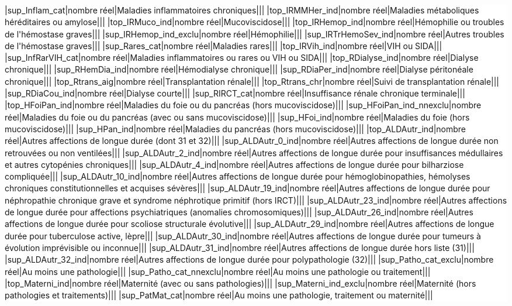 |sup_Inflam_cat|nombre réel|Maladies inflammatoires chroniques|||
|top_IRMMHer_ind|nombre réel|Maladies métaboliques héréditaires ou amylose|||
|top_IRMuco_ind|nombre réel|Mucoviscidose|||
|top_IRHemop_ind|nombre réel|Hémophilie ou troubles de l'hémostase graves|||
|sup_IRHemop_ind_exclu|nombre réel|Hémophilie|||
|sup_IRTrHemoSev_ind|nombre réel|Autres troubles de l'hémostase graves|||
|sup_Rares_cat|nombre réel|Maladies rares|||
|top_IRVih_ind|nombre réel|VIH ou SIDA|||
|sup_InfRarVIH_cat|nombre réel|Maladies inflammatoires ou rares ou VIH ou SIDA|||
|top_RDialyse_ind|nombre réel|Dialyse chronique|||
|sup_RHemDia_ind|nombre réel|Hémodialyse chronique|||
|sup_RDiaPer_ind|nombre réel|Dialyse péritonéale chronique|||
|top_Rtrans_aig|nombre réel|Transplantation rénale|||
|top_Rtrans_chr|nombre réel|Suivi de transplantation rénale|||
|sup_RDiaCou_ind|nombre réel|Dialyse courte|||
|sup_RIRCT_cat|nombre réel|Insuffisance rénale chronique terminale|||
|top_HFoiPan_ind|nombre réel|Maladies du foie ou du pancréas (hors mucoviscidose)|||
|sup_HFoiPan_ind_nnexclu|nombre réel|Maladies du foie ou du pancréas (avec ou sans mucoviscidose)|||
|sup_HFoi_ind|nombre réel|Maladies du foie (hors mucoviscidose)|||
|sup_HPan_ind|nombre réel|Maladies du pancréas (hors mucoviscidose)|||
|top_ALDAutr_ind|nombre réel|Autres affections de longue durée (dont 31 et 32)|||
|sup_ALDAutr_0_ind|nombre réel|Autres affections de longue durée non retrouvées ou non ventilées|||
|sup_ALDAutr_2_ind|nombre réel|Autres affections de longue durée pour insuffisances médullaires et autres cytopénies chroniques|||
|sup_ALDAutr_4_ind|nombre réel|Autres affections de longue durée pour bilharziose compliquée|||
|sup_ALDAutr_10_ind|nombre réel|Autres affections de longue durée pour hémoglobinopathies, hémolyses chroniques constitutionnelles et acquises sévères|||
|sup_ALDAutr_19_ind|nombre réel|Autres affections de longue durée pour néphropathie chronique grave et syndrome néphrotique primitif (hors IRCT)|||
|sup_ALDAutr_23_ind|nombre réel|Autres affections de longue durée pour affections psychiatriques (anomalies chromosomiques)|||
|sup_ALDAutr_26_ind|nombre réel|Autres affections de longue durée pour scoliose structurale évolutive|||
|sup_ALDAutr_29_ind|nombre réel|Autres affections de longue durée pour tuberculose active, lèpre|||
|sup_ALDAutr_30_ind|nombre réel|Autres affections de longue durée pour tumeurs à évolution imprévisible ou inconnue|||
|sup_ALDAutr_31_ind|nombre réel|Autres affections de longue durée hors liste (31)|||
|sup_ALDAutr_32_ind|nombre réel|Autres affections de longue durée pour polypathologie (32)|||
|sup_Patho_cat_exclu|nombre réel|Au moins une pathologie|||
|sup_Patho_cat_nnexclu|nombre réel|Au moins une pathologie ou traitement|||
|top_Materni_ind|nombre réel|Maternité (avec ou sans pathologies)|||
|sup_Materni_ind_exclu|nombre réel|Maternité (hors pathologies et traitements)|||
|sup_PatMat_cat|nombre réel|Au moins une pathologie, traitement ou maternité|||